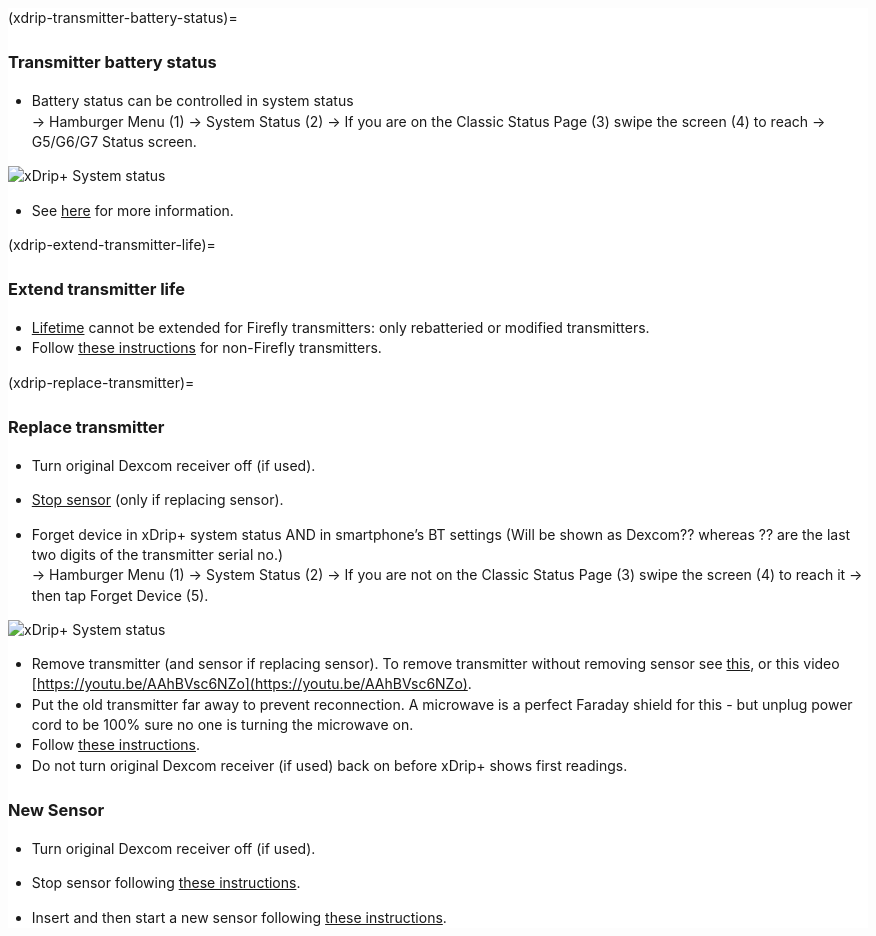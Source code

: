 (xdrip-transmitter-battery-status)=

### Transmitter battery status

* Battery status can be controlled in system status  
  → Hamburger Menu (1) → System Status (2) → If you are on the Classic Status Page (3) swipe the screen (4) to reach → G5/G6/G7 Status screen.

![xDrip+ System status](../images/xDrip_Dexcom_Battery.png)

* See [here](https://navid200.github.io/xDrip/docs/Battery-condition.html) for more information.


(xdrip-extend-transmitter-life)=

### Extend transmitter life

* [Lifetime](https://navid200.github.io/xDrip/docs/Transmitter-lifetime.html) cannot be extended for Firefly transmitters: only rebatteried or modified transmitters.
* Follow [these instructions](https://navid200.github.io/xDrip/docs/Hard-Reset.html) for non-Firefly transmitters.

(xdrip-replace-transmitter)=

### Replace transmitter

* Turn original Dexcom receiver off (if used).
* [Stop sensor](https://navid200.github.io/xDrip/docs/Dexcom/StartG6Sensor.html) (only if replacing sensor).


* Forget device in xDrip+ system status AND in smartphone’s BT settings (Will be shown as Dexcom?? whereas ?? are the last two digits of the transmitter serial no.)  
  → Hamburger Menu (1) → System Status (2) → If you are not on the Classic Status Page (3) swipe the screen (4) to reach it → then tap Forget Device (5).

![xDrip+ System status](../images/xDrip_Dexcom_StopSensor.png)


* Remove transmitter (and sensor if replacing sensor). To remove transmitter without removing sensor see [this](https://navid200.github.io/xDrip/docs/Remove-transmitter.html), or this video [https://youtu.be/AAhBVsc6NZo](https://youtu.be/AAhBVsc6NZo).
* Put the old transmitter far away to prevent reconnection. A microwave is a perfect Faraday shield for this - but unplug power cord to be 100% sure no one is turning the microwave on.
* Follow [these instructions](https://navid200.github.io/xDrip/docs/Starting-G6.html).
* Do not turn original Dexcom receiver (if used) back on before xDrip+ shows first readings.


### New Sensor

* Turn original Dexcom receiver off (if used).
* Stop sensor following [these instructions](https://navid200.github.io/xDrip/docs/Dexcom/StartG6Sensor.html).

* Insert and then start a new sensor following [these instructions](https://navid200.github.io/xDrip/docs/Starting-G6.html).
